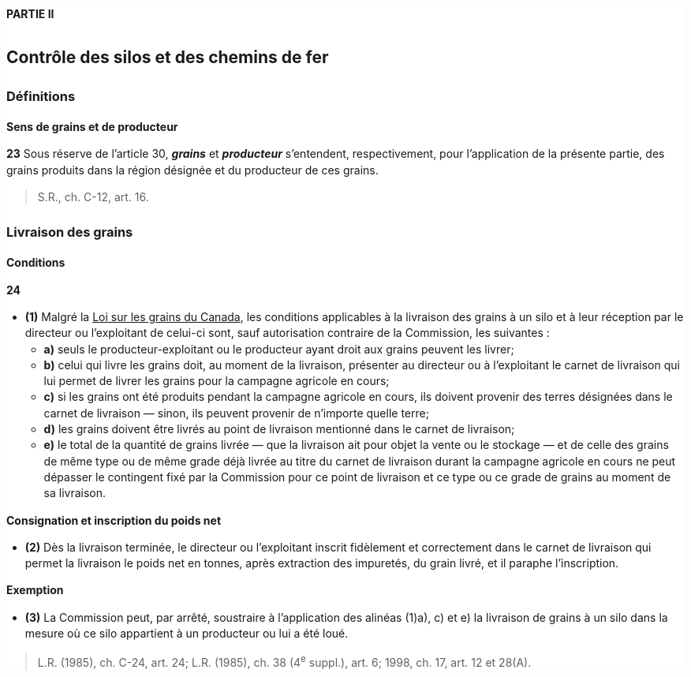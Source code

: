 


**PARTIE II** 
## Contrôle des silos et des chemins de fer



### Définitions



**Sens de grains et de producteur**

**23** Sous réserve de l’article 30, ***grains*** et ***producteur*** s’entendent, respectivement, pour l’application de la présente partie, des grains produits dans la région désignée et du producteur de ces grains.
> S.R., ch. C-12, art. 16.





### Livraison des grains



**Conditions**

**24** 

- **(1)** Malgré la [Loi sur les grains du Canada](/fr/Lois/Lois%20révisées%20du%20Canada/G/G-10.md), les conditions applicables à la livraison des grains à un silo et à leur réception par le directeur ou l’exploitant de celui-ci sont, sauf autorisation contraire de la Commission, les suivantes :
	- **a)** seuls le producteur-exploitant ou le producteur ayant droit aux grains peuvent les livrer;
	- **b)** celui qui livre les grains doit, au moment de la livraison, présenter au directeur ou à l’exploitant le carnet de livraison qui lui permet de livrer les grains pour la campagne agricole en cours;
	- **c)** si les grains ont été produits pendant la campagne agricole en cours, ils doivent provenir des terres désignées dans le carnet de livraison — sinon, ils peuvent provenir de n’importe quelle terre;
	- **d)** les grains doivent être livrés au point de livraison mentionné dans le carnet de livraison;
	- **e)** le total de la quantité de grains livrée — que la livraison ait pour objet la vente ou le stockage — et de celle des grains de même type ou de même grade déjà livrée au titre du carnet de livraison durant la campagne agricole en cours ne peut dépasser le contingent fixé par la Commission pour ce point de livraison et ce type ou ce grade de grains au moment de sa livraison.

**Consignation et inscription du poids net**

- **(2)** Dès la livraison terminée, le directeur ou l’exploitant inscrit fidèlement et correctement dans le carnet de livraison qui permet la livraison le poids net en tonnes, après extraction des impuretés, du grain livré, et il paraphe l’inscription.

**Exemption**

- **(3)** La Commission peut, par arrêté, soustraire à l’application des alinéas (1)a), c) et e) la livraison de grains à un silo dans la mesure où ce silo appartient à un producteur ou lui a été loué.
> L.R. (1985), ch. C-24, art. 24; L.R. (1985), ch. 38 (4<sup>e</sup> suppl.), art. 6; 1998, ch. 17, art. 12 et 28(A).
